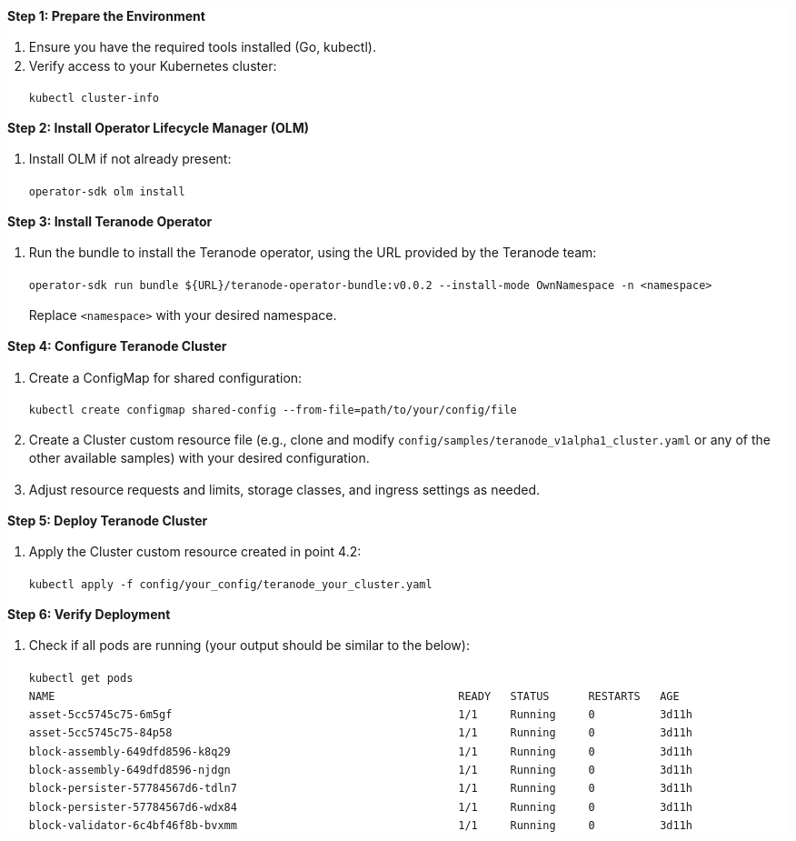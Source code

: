 

**Step 1: Prepare the Environment**

1. Ensure you have the required tools installed (Go, kubectl).
2. Verify access to your Kubernetes cluster:
   ```
   kubectl cluster-info
   ```



**Step 2: Install Operator Lifecycle Manager (OLM)**

1. Install OLM if not already present:
   ```
   operator-sdk olm install
   ```



**Step 3: Install Teranode Operator**

1. Run the bundle to install the Teranode operator, using the URL provided by the Teranode team:
   ```
   operator-sdk run bundle ${URL}/teranode-operator-bundle:v0.0.2 --install-mode OwnNamespace -n <namespace>
   ```
   Replace `<namespace>` with your desired namespace.



**Step 4: Configure Teranode Cluster**

1. Create a ConfigMap for shared configuration:
   ```
   kubectl create configmap shared-config --from-file=path/to/your/config/file
   ```

2. Create a Cluster custom resource file (e.g., clone and modify `config/samples/teranode_v1alpha1_cluster.yaml` or any of the other available samples) with your desired configuration.

3. Adjust resource requests and limits, storage classes, and ingress settings as needed.



**Step 5: Deploy Teranode Cluster**

1. Apply the Cluster custom resource created in point 4.2:
   ```
   kubectl apply -f config/your_config/teranode_your_cluster.yaml
   ```



**Step 6: Verify Deployment**

1. Check if all pods are running (your output should be similar to the below):
   ```
   kubectl get pods
   NAME                                                              READY   STATUS      RESTARTS   AGE
   asset-5cc5745c75-6m5gf                                            1/1     Running     0          3d11h
   asset-5cc5745c75-84p58                                            1/1     Running     0          3d11h
   block-assembly-649dfd8596-k8q29                                   1/1     Running     0          3d11h
   block-assembly-649dfd8596-njdgn                                   1/1     Running     0          3d11h
   block-persister-57784567d6-tdln7                                  1/1     Running     0          3d11h
   block-persister-57784567d6-wdx84                                  1/1     Running     0          3d11h
   block-validator-6c4bf46f8b-bvxmm                                  1/1     Running     0          3d11h
   ```